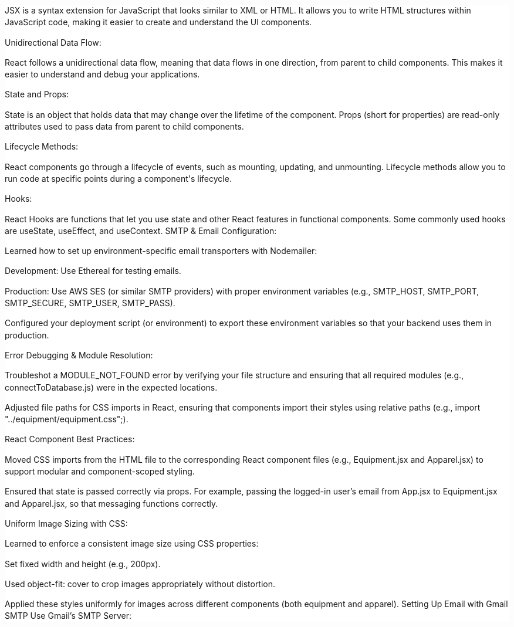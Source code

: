 JSX is a syntax extension for JavaScript that looks similar to XML or HTML. It allows you to write HTML structures within JavaScript code, making it easier to create and understand the UI components.

Unidirectional Data Flow:

React follows a unidirectional data flow, meaning that data flows in one direction, from parent to child components. This makes it easier to understand and debug your applications.

State and Props:

State is an object that holds data that may change over the lifetime of the component. Props (short for properties) are read-only attributes used to pass data from parent to child components.

Lifecycle Methods:

React components go through a lifecycle of events, such as mounting, updating, and unmounting. Lifecycle methods allow you to run code at specific points during a component's lifecycle.

Hooks:

React Hooks are functions that let you use state and other React features in functional components. Some commonly used hooks are useState, useEffect, and useContext.
SMTP & Email Configuration:

Learned how to set up environment-specific email transporters with Nodemailer:

Development: Use Ethereal for testing emails.

Production: Use AWS SES (or similar SMTP providers) with proper environment variables (e.g., SMTP_HOST, SMTP_PORT, SMTP_SECURE, SMTP_USER, SMTP_PASS).

Configured your deployment script (or environment) to export these environment variables so that your backend uses them in production.

Error Debugging & Module Resolution:

Troubleshot a MODULE_NOT_FOUND error by verifying your file structure and ensuring that all required modules (e.g., connectToDatabase.js) were in the expected locations.

Adjusted file paths for CSS imports in React, ensuring that components import their styles using relative paths (e.g., import "../equipment/equipment.css";).

React Component Best Practices:

Moved CSS imports from the HTML file to the corresponding React component files (e.g., Equipment.jsx and Apparel.jsx) to support modular and component-scoped styling.

Ensured that state is passed correctly via props. For example, passing the logged-in user’s email from App.jsx to Equipment.jsx and Apparel.jsx, so that messaging functions correctly.

Uniform Image Sizing with CSS:

Learned to enforce a consistent image size using CSS properties:

Set fixed width and height (e.g., 200px).

Used object-fit: cover to crop images appropriately without distortion.

Applied these styles uniformly for images across different components (both equipment and apparel).
Setting Up Email with Gmail SMTP
Use Gmail’s SMTP Server:
